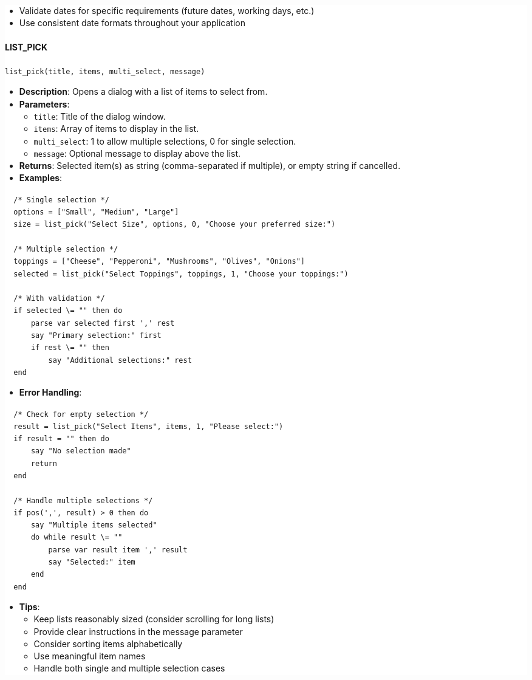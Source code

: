   - Validate dates for specific requirements (future dates, working days, etc.)
  - Use consistent date formats throughout your application

#### LIST_PICK

```rexx <!--guiex12.rexx-->
list_pick(title, items, multi_select, message)
```

- **Description**: Opens a dialog with a list of items to select from.
- **Parameters**:
  - `title`: Title of the dialog window.
  - `items`: Array of items to display in the list.
  - `multi_select`: 1 to allow multiple selections, 0 for single selection.
  - `message`: Optional message to display above the list.
- **Returns**: Selected item(s) as string (comma-separated if multiple), or empty string if cancelled.
- **Examples**:
```rexx <!--guiex13.rexx-->
  /* Single selection */
  options = ["Small", "Medium", "Large"]
  size = list_pick("Select Size", options, 0, "Choose your preferred size:")
  
  /* Multiple selection */
  toppings = ["Cheese", "Pepperoni", "Mushrooms", "Olives", "Onions"]
  selected = list_pick("Select Toppings", toppings, 1, "Choose your toppings:")
  
  /* With validation */
  if selected \= "" then do
      parse var selected first ',' rest
      say "Primary selection:" first
      if rest \= "" then
          say "Additional selections:" rest
  end
```
- **Error Handling**:
```rexx <!--guiex14.rexx-->
  /* Check for empty selection */
  result = list_pick("Select Items", items, 1, "Please select:")
  if result = "" then do
      say "No selection made"
      return
  end
  
  /* Handle multiple selections */
  if pos(',', result) > 0 then do
      say "Multiple items selected"
      do while result \= ""
          parse var result item ',' result
          say "Selected:" item
      end
  end
```
- **Tips**:
  - Keep lists reasonably sized (consider scrolling for long lists)
  - Provide clear instructions in the message parameter
  - Consider sorting items alphabetically
  - Use meaningful item names
  - Handle both single and multiple selection cases


[^option]: \code{-DENABLE_GTK=ON}